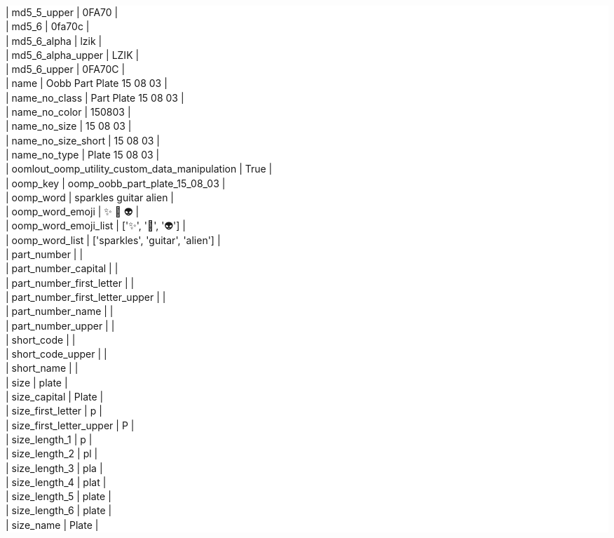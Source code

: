 | md5_5_upper | 0FA70 |  
| md5_6 | 0fa70c |  
| md5_6_alpha | lzik |  
| md5_6_alpha_upper | LZIK |  
| md5_6_upper | 0FA70C |  
| name | Oobb Part Plate 15 08 03 |  
| name_no_class | Part Plate 15 08 03 |  
| name_no_color | 150803 |  
| name_no_size | 15 08 03 |  
| name_no_size_short | 15 08 03 |  
| name_no_type | Plate 15 08 03 |  
| oomlout_oomp_utility_custom_data_manipulation | True |  
| oomp_key | oomp_oobb_part_plate_15_08_03 |  
| oomp_word | sparkles guitar alien |  
| oomp_word_emoji | :sparkles: :guitar: :alien: |  
| oomp_word_emoji_list | [':sparkles:', ':guitar:', ':alien:'] |  
| oomp_word_list | ['sparkles', 'guitar', 'alien'] |  
| part_number |  |  
| part_number_capital |  |  
| part_number_first_letter |  |  
| part_number_first_letter_upper |  |  
| part_number_name |  |  
| part_number_upper |  |  
| short_code |  |  
| short_code_upper |  |  
| short_name |  |  
| size | plate |  
| size_capital | Plate |  
| size_first_letter | p |  
| size_first_letter_upper | P |  
| size_length_1 | p |  
| size_length_2 | pl |  
| size_length_3 | pla |  
| size_length_4 | plat |  
| size_length_5 | plate |  
| size_length_6 | plate |  
| size_name | Plate |  